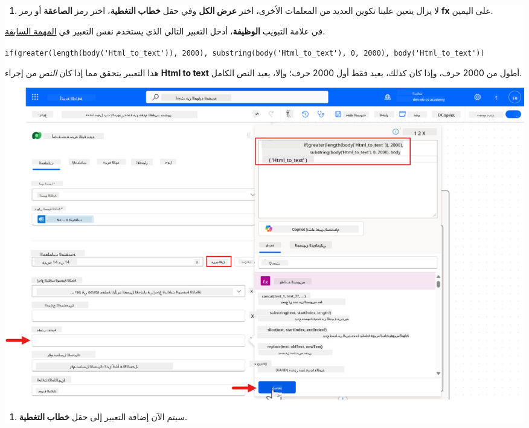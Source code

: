 1. لا يزال يتعين علينا تكوين العديد من المعلمات الأخرى، اختر **عرض الكل** وفي حقل **خطاب التغطية**، اختر رمز **الصاعقة** أو رمز **fx** على اليمين.

في علامة التبويب **الوظيفة**، أدخل التعبير التالي الذي يستخدم نفس التعبير في [المهمة السابقة](../02-multi-agent/README.md).

```text
if(greater(length(body('Html_to_text')), 2000), substring(body('Html_to_text'), 0, 2000), body('Html_to_text'))
```

هذا التعبير يتحقق مما إذا كان _النص_ من إجراء **Html to text** أطول من 2000 حرف، وإذا كان كذلك، يعيد فقط أول 2000 حرف؛ وإلا، يعيد النص الكامل.

![إضافة التعبير لمعلمة خطاب التغطية](../../../../../translated_images/3.1_23_CoverLetterParameter.d2b521d6b37d05ac4760c91de2964b6d062585a333af6989d9ac0794a4139463.ar.png)

1. سيتم الآن إضافة التعبير إلى حقل **خطاب التغطية**.
